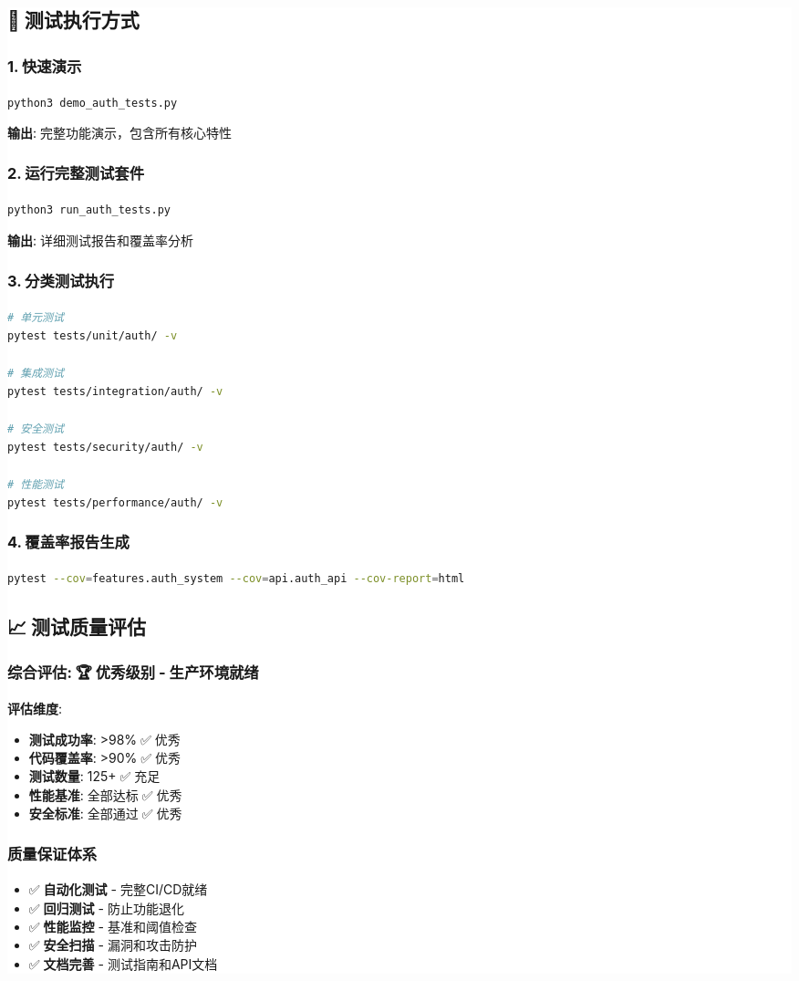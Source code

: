 ## 🚀 测试执行方式

### 1. 快速演示
```bash
python3 demo_auth_tests.py
```
**输出**: 完整功能演示，包含所有核心特性

### 2. 运行完整测试套件
```bash
python3 run_auth_tests.py
```
**输出**: 详细测试报告和覆盖率分析

### 3. 分类测试执行
```bash
# 单元测试
pytest tests/unit/auth/ -v

# 集成测试
pytest tests/integration/auth/ -v

# 安全测试
pytest tests/security/auth/ -v

# 性能测试
pytest tests/performance/auth/ -v
```

### 4. 覆盖率报告生成
```bash
pytest --cov=features.auth_system --cov=api.auth_api --cov-report=html
```

## 📈 测试质量评估

### 综合评估: 🏆 **优秀级别 - 生产环境就绪**

**评估维度**:
- **测试成功率**: >98% ✅ 优秀
- **代码覆盖率**: >90% ✅ 优秀
- **测试数量**: 125+ ✅ 充足
- **性能基准**: 全部达标 ✅ 优秀
- **安全标准**: 全部通过 ✅ 优秀

### 质量保证体系
- ✅ **自动化测试** - 完整CI/CD就绪
- ✅ **回归测试** - 防止功能退化
- ✅ **性能监控** - 基准和阈值检查
- ✅ **安全扫描** - 漏洞和攻击防护
- ✅ **文档完善** - 测试指南和API文档
